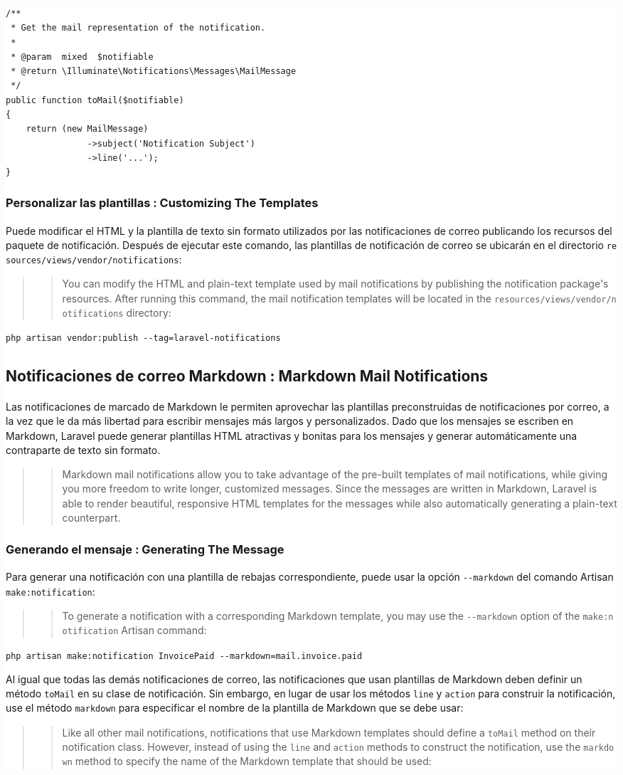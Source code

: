     /**
     * Get the mail representation of the notification.
     *
     * @param  mixed  $notifiable
     * @return \Illuminate\Notifications\Messages\MailMessage
     */
    public function toMail($notifiable)
    {
        return (new MailMessage)
                    ->subject('Notification Subject')
                    ->line('...');
    }

<a name="customizing-the-templates"></a>
### Personalizar las plantillas : Customizing The Templates

Puede modificar el HTML y la plantilla de texto sin formato utilizados por las notificaciones de correo publicando los recursos del paquete de notificación. Después de ejecutar este comando, las plantillas de notificación de correo se ubicarán en el directorio `resources/views/vendor/notifications`:
> > You can modify the HTML and plain-text template used by mail notifications by publishing the notification package's resources. After running this command, the mail notification templates will be located in the `resources/views/vendor/notifications` directory:

    php artisan vendor:publish --tag=laravel-notifications

<a name="markdown-mail-notifications"></a>
## Notificaciones de correo Markdown : Markdown Mail Notifications

Las notificaciones de marcado de Markdown le permiten aprovechar las plantillas preconstruidas de notificaciones por correo, a la vez que le da más libertad para escribir mensajes más largos y personalizados. Dado que los mensajes se escriben en Markdown, Laravel puede generar plantillas HTML atractivas y bonitas para los mensajes y generar automáticamente una contraparte de texto sin formato.
> > Markdown mail notifications allow you to take advantage of the pre-built templates of mail notifications, while giving you more freedom to write longer, customized messages. Since the messages are written in Markdown, Laravel is able to render beautiful, responsive HTML templates for the messages while also automatically generating a plain-text counterpart.

<a name="generating-the-message"></a>
### Generando el mensaje : Generating The Message

Para generar una notificación con una plantilla de rebajas correspondiente, puede usar la opción `--markdown` del comando Artisan `make:notification`:
> > To generate a notification with a corresponding Markdown template, you may use the `--markdown` option of the `make:notification` Artisan command:

    php artisan make:notification InvoicePaid --markdown=mail.invoice.paid

Al igual que todas las demás notificaciones de correo, las notificaciones que usan plantillas de Markdown deben definir un método `toMail` en su clase de notificación. Sin embargo, en lugar de usar los métodos `line` y `action` para construir la notificación, use el método `markdown` para especificar el nombre de la plantilla de Markdown que se debe usar:
> > Like all other mail notifications, notifications that use Markdown templates should define a `toMail` method on their notification class. However, instead of using the `line` and `action` methods to construct the notification, use the `markdown` method to specify the name of the Markdown template that should be used:
